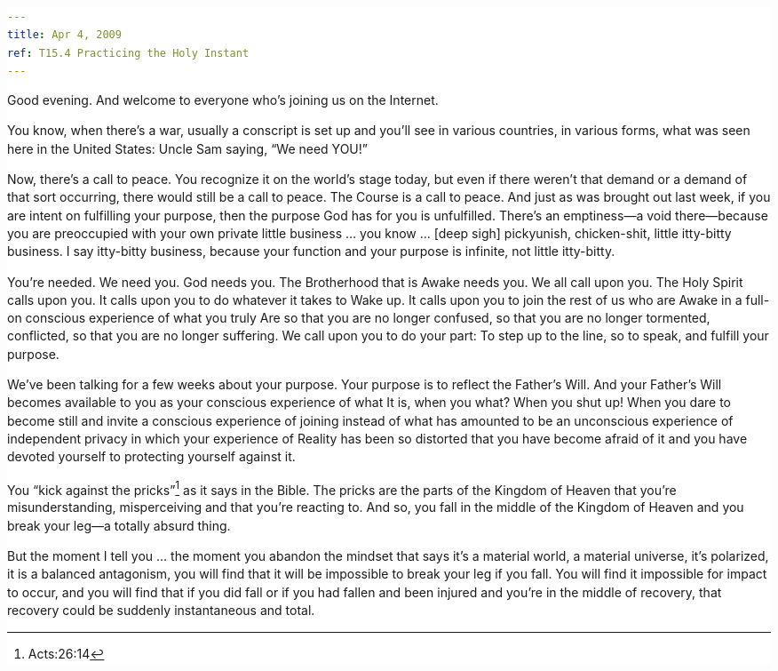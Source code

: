 ```yaml
---
title: Apr 4, 2009
ref: T15.4 Practicing the Holy Instant
---
```


Good evening. And welcome to everyone who&rsquo;s joining us on the Internet.

You know, when there&rsquo;s a war, usually a conscript is set up and
you&rsquo;ll see in various countries, in various forms, what was seen
here in the United States: Uncle Sam saying, &ldquo;We need YOU!&rdquo;

Now, there&rsquo;s a call to peace. You recognize it on the
world&rsquo;s stage today, but even if there weren&rsquo;t that demand
or a demand of that sort occurring, there would still be a call to
peace. The Course is a call to peace. And just as was brought out last
week, if you are intent on fulfilling your purpose, then the purpose God
has for you is unfulfilled. There&rsquo;s an emptiness&mdash;a void
there&mdash;because you are preoccupied with your own private little
business &hellip; you know &hellip; [deep sigh] pickyunish,
chicken-shit, little itty-bitty business. I say itty-bitty business,
because your function and your purpose is infinite, not little
itty-bitty.

You&rsquo;re needed. We need you. God needs you. The Brotherhood that is
Awake needs you. We all call upon you. The Holy Spirit calls upon you.
It calls upon you to do whatever it takes to Wake up. It calls upon you
to join the rest of us who are Awake in a full-on conscious experience
of what you truly Are so that you are no longer confused, so that you
are no longer tormented, conflicted, so that you are no longer
suffering. We call upon you to do your part: To step up to the line, so
to speak, and fulfill your purpose.

We&rsquo;ve been talking for a few weeks about your purpose. Your
purpose is to reflect the Father&rsquo;s Will. And your Father&rsquo;s
Will becomes available to you as your conscious experience of what It
is, when you what? When you shut up!  When you dare to become still and
invite a conscious experience of joining instead of what has amounted to
be an unconscious experience of independent privacy in which your
experience of Reality has been so distorted that you have become afraid
of it and you have devoted yourself to protecting yourself against it.

You &ldquo;kick against the pricks&rdquo;[^1] as it says in the Bible.
The pricks are the parts of the Kingdom of Heaven that you&rsquo;re
misunderstanding, misperceiving and that you&rsquo;re reacting to. And
so, you fall in the middle of the Kingdom of Heaven and you break your
leg&mdash;a totally absurd thing.

But the moment I tell you &hellip; the moment you abandon the mindset
that says it&rsquo;s a material world, a material universe, it&rsquo;s
polarized, it is a balanced antagonism, you will find that it will be
impossible to break your leg if you fall. You will find it impossible
for impact to occur, and you will find that if you did fall or if you
had fallen and been injured and you&rsquo;re in the middle of recovery,
that recovery could be suddenly instantaneous and total.


[^1]: Acts:26:14
[^2]: Chapter 15 &ndash; Practicing the Holy Instant \